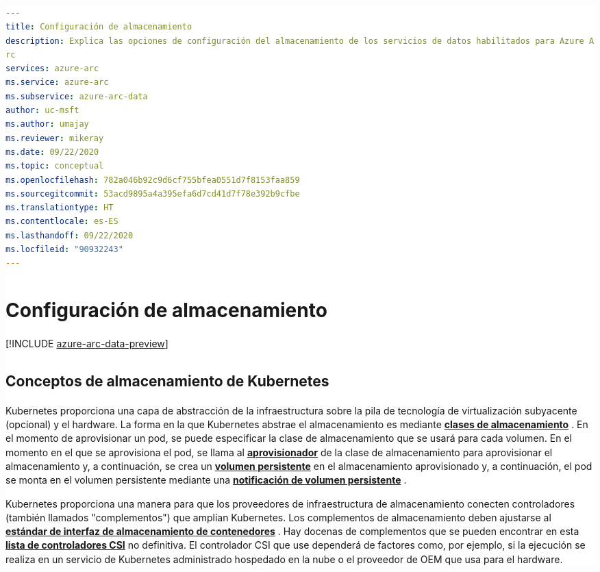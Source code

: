 ```yaml
---
title: Configuración de almacenamiento
description: Explica las opciones de configuración del almacenamiento de los servicios de datos habilitados para Azure Arc
services: azure-arc
ms.service: azure-arc
ms.subservice: azure-arc-data
author: uc-msft
ms.author: umajay
ms.reviewer: mikeray
ms.date: 09/22/2020
ms.topic: conceptual
ms.openlocfilehash: 782a046b92c9d6cf755bfea0551d7f8153faa859
ms.sourcegitcommit: 53acd9895a4a395efa6d7cd41d7f78e392b9cfbe
ms.translationtype: HT
ms.contentlocale: es-ES
ms.lasthandoff: 09/22/2020
ms.locfileid: "90932243"
---
```

# <a name="storage-configuration"></a>Configuración de almacenamiento

[!INCLUDE [azure-arc-data-preview](../../../includes/azure-arc-data-preview.md)]

## <a name="kubernetes-storage-concepts"></a>Conceptos de almacenamiento de Kubernetes

Kubernetes proporciona una capa de abstracción de la infraestructura sobre la pila de tecnología de virtualización subyacente (opcional) y el hardware. La forma en la que Kubernetes abstrae el almacenamiento es mediante **[clases de almacenamiento](https://kubernetes.io/docs/concepts/storage/storage-classes/)** . En el momento de aprovisionar un pod, se puede especificar la clase de almacenamiento que se usará para cada volumen. En el momento en el que se aprovisiona el pod, se llama al **[aprovisionador](https://kubernetes.io/docs/concepts/storage/dynamic-provisioning/)** de la clase de almacenamiento para aprovisionar el almacenamiento y, a continuación, se crea un **[volumen persistente](https://kubernetes.io/docs/concepts/storage/persistent-volumes/)** en el almacenamiento aprovisionado y, a continuación, el pod se monta en el volumen persistente mediante una **[notificación de volumen persistente](https://kubernetes.io/docs/concepts/storage/persistent-volumes/#persistentvolumeclaims)** .

Kubernetes proporciona una manera para que los proveedores de infraestructura de almacenamiento conecten controladores (también llamados "complementos") que amplían Kubernetes. Los complementos de almacenamiento deben ajustarse al **[estándar de interfaz de almacenamiento de contenedores](https://kubernetes.io/blog/2019/01/15/container-storage-interface-ga/)** . Hay docenas de complementos que se pueden encontrar en esta **[lista de controladores CSI](https://kubernetes-csi.github.io/docs/drivers.html)** no definitiva. El controlador CSI que use dependerá de factores como, por ejemplo, si la ejecución se realiza en un servicio de Kubernetes administrado hospedado en la nube o el proveedor de OEM que usa para el hardware.
